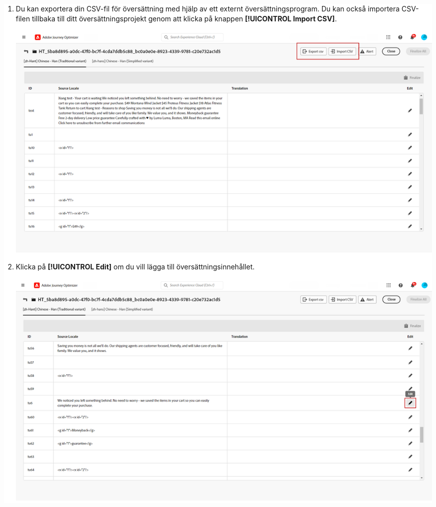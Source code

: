1. Du kan exportera din CSV-fil för översättning med hjälp av ett externt översättningsprogram. Du kan också importera CSV-filen tillbaka till ditt översättningsprojekt genom att klicka på knappen **[!UICONTROL Import CSV]**.

   ![](assets/inhouse-translation-3.png)

1. Klicka på **[!UICONTROL Edit]** om du vill lägga till översättningsinnehållet.

   ![](assets/inhouse-translation-2.png)
